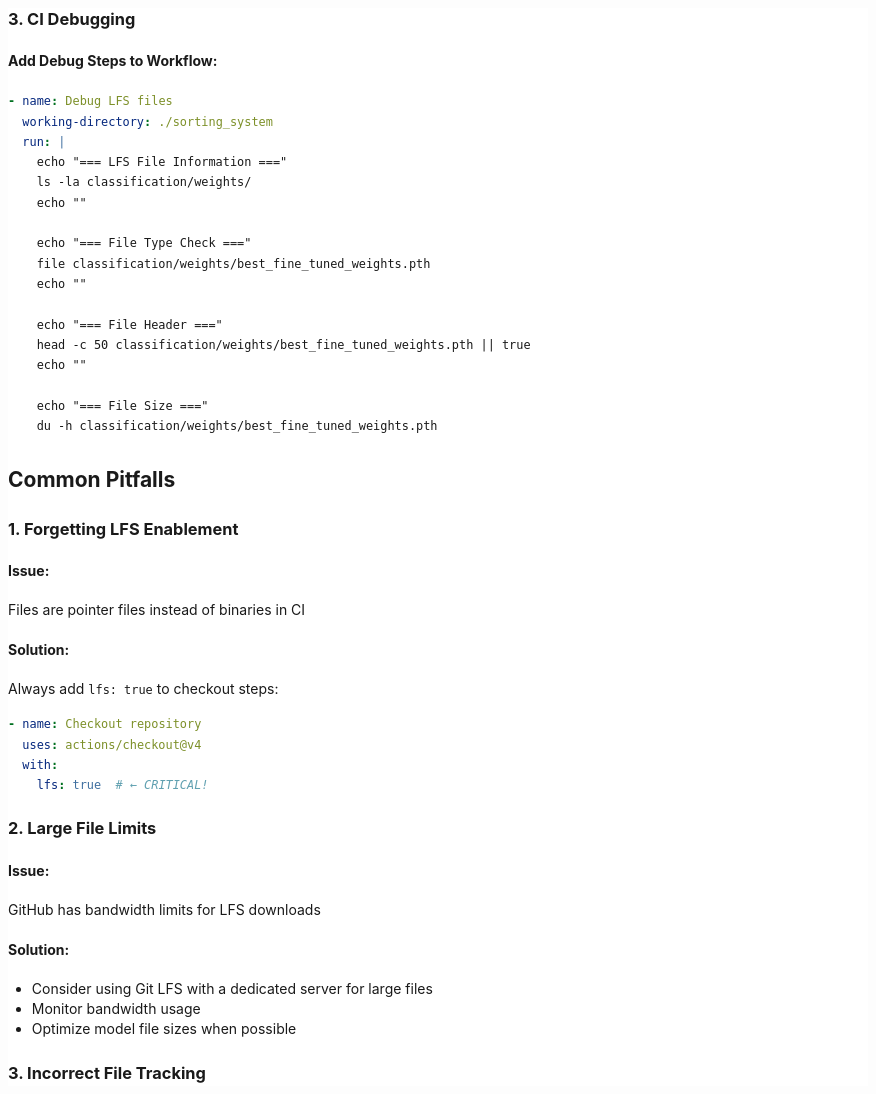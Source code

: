 ### 3. CI Debugging

#### **Add Debug Steps to Workflow**:
```yaml
- name: Debug LFS files
  working-directory: ./sorting_system
  run: |
    echo "=== LFS File Information ==="
    ls -la classification/weights/
    echo ""
    
    echo "=== File Type Check ==="
    file classification/weights/best_fine_tuned_weights.pth
    echo ""
    
    echo "=== File Header ==="
    head -c 50 classification/weights/best_fine_tuned_weights.pth || true
    echo ""
    
    echo "=== File Size ==="
    du -h classification/weights/best_fine_tuned_weights.pth
```

## Common Pitfalls

### 1. Forgetting LFS Enablement

#### **Issue**: 
Files are pointer files instead of binaries in CI

#### **Solution**:
Always add `lfs: true` to checkout steps:
```yaml
- name: Checkout repository
  uses: actions/checkout@v4
  with:
    lfs: true  # ← CRITICAL!
```

### 2. Large File Limits

#### **Issue**:
GitHub has bandwidth limits for LFS downloads

#### **Solution**:
- Consider using Git LFS with a dedicated server for large files
- Monitor bandwidth usage
- Optimize model file sizes when possible

### 3. Incorrect File Tracking
